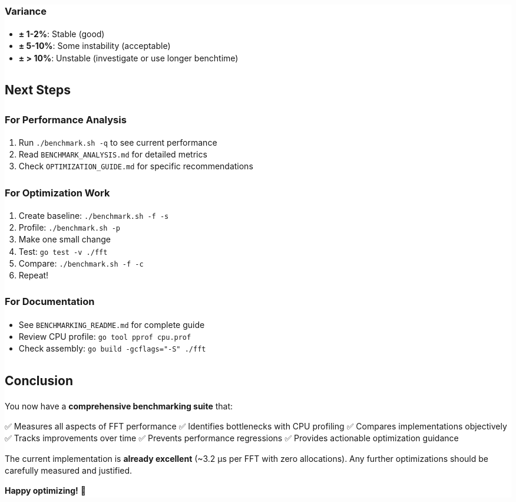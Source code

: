 ### Variance
- **± 1-2%**: Stable (good)
- **± 5-10%**: Some instability (acceptable)
- **± > 10%**: Unstable (investigate or use longer benchtime)

## Next Steps

### For Performance Analysis
1. Run `./benchmark.sh -q` to see current performance
2. Read `BENCHMARK_ANALYSIS.md` for detailed metrics
3. Check `OPTIMIZATION_GUIDE.md` for specific recommendations

### For Optimization Work
1. Create baseline: `./benchmark.sh -f -s`
2. Profile: `./benchmark.sh -p`
3. Make one small change
4. Test: `go test -v ./fft`
5. Compare: `./benchmark.sh -f -c`
6. Repeat!

### For Documentation
- See `BENCHMARKING_README.md` for complete guide
- Review CPU profile: `go tool pprof cpu.prof`
- Check assembly: `go build -gcflags="-S" ./fft`

## Conclusion

You now have a **comprehensive benchmarking suite** that:

✅ Measures all aspects of FFT performance
✅ Identifies bottlenecks with CPU profiling
✅ Compares implementations objectively
✅ Tracks improvements over time
✅ Prevents performance regressions
✅ Provides actionable optimization guidance

The current implementation is **already excellent** (~3.2 µs per FFT with zero allocations). Any further optimizations should be carefully measured and justified.

**Happy optimizing!** 🚀


